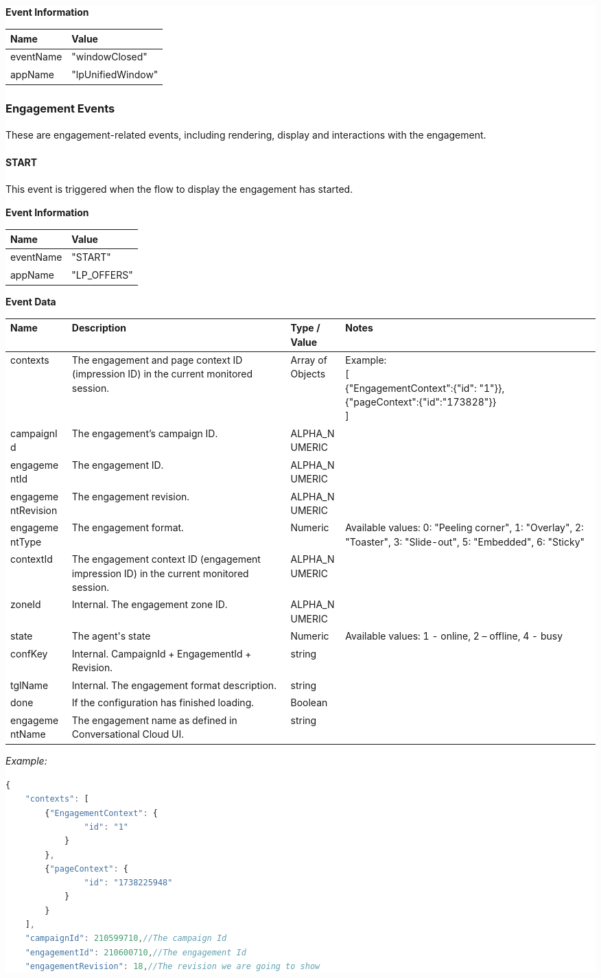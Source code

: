 **Event Information**

| Name | Value |
| :--- | :--- |
| eventName | "windowClosed" |
| appName | "lpUnifiedWindow" |

### Engagement Events

These are engagement-related events, including rendering, display and interactions with the engagement.

#### START

This event is triggered when the flow to display the engagement has started.

**Event Information**

| Name | Value |
| :--- | :--- |
| eventName | "START" |
| appName | "LP_OFFERS" |

**Event Data**

| Name | Description | Type / Value | Notes |
| :--- | :--- | :--- | :--- |
| contexts | The engagement and page context ID (impression ID) in the current monitored session. | Array of Objects | Example: <br>[ <br> {"EngagementContext":{"id": "1"}}, <br> {"pageContext":{"id":"173828"}} <br> ] |
| campaignId | The engagement’s campaign ID. | ALPHA_NUMERIC | |
| engagementId | The engagement ID. | ALPHA_NUMERIC | |
| engagementRevision | The engagement revision. | ALPHA_NUMERIC | |
| engagementType | The engagement format. | Numeric | Available values: 0: "Peeling corner", 1: "Overlay", 2: "Toaster", 3: "Slide-out", 5: "Embedded", 6: "Sticky" |
| contextId | The engagement context ID (engagement impression ID) in the current monitored session. | ALPHA_NUMERIC | |
| zoneId | Internal. The engagement zone ID. | ALPHA_NUMERIC | |
| state | The agent's state | Numeric | Available values: 1 - online, 2 – offline, 4 - busy |
| confKey | Internal. CampaignId + EngagementId + Revision. | string | |
| tglName | Internal. The engagement format description. | string | |
| done | If the configuration has finished loading. | Boolean | |
| engagementName | The engagement name as defined in Conversational Cloud UI. | string | |

*Example:*

```javascript
{
    "contexts": [
        {"EngagementContext": {
                "id": "1"
            }
        },
        {"pageContext": {
                "id": "1738225948"
            }
        }
    ],
    "campaignId": 210599710,//The campaign Id
    "engagementId": 210600710,//The engagement Id
    "engagementRevision": 18,//The revision we are going to show
```